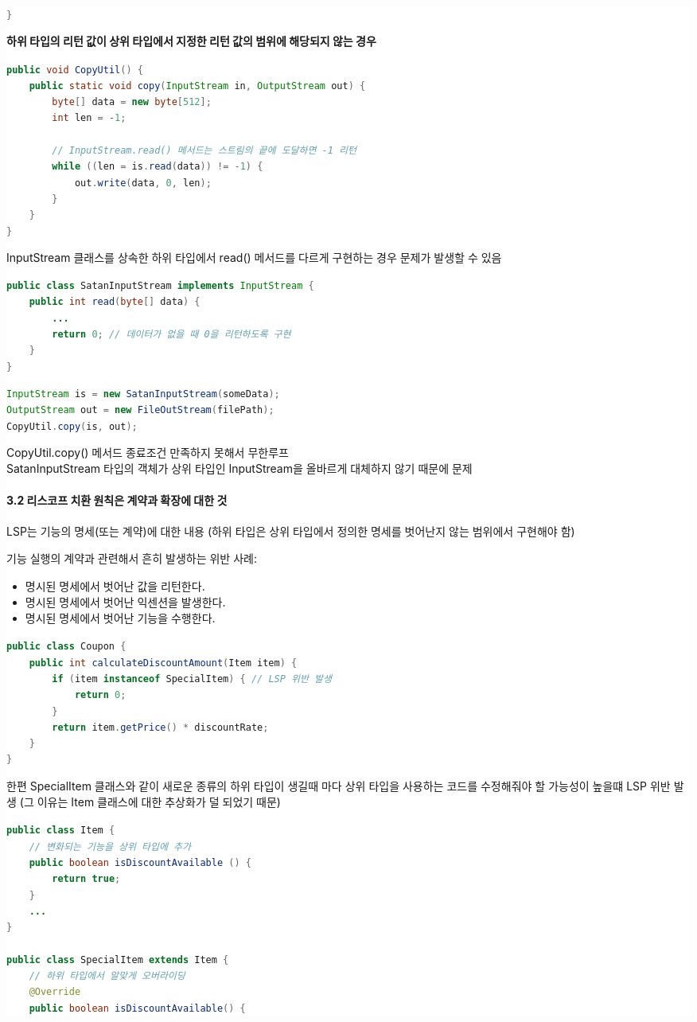 ```java
}
```
**하위 타입의 리턴 값이 상위 타입에서 지정한 리턴 값의 범위에 해당되지 않는 경우**
```java
public void CopyUtil() {
    public static void copy(InputStream in, OutputStream out) {
        byte[] data = new byte[512];
        int len = -1;

        // InputStream.read() 메서드는 스트림의 끝에 도달하면 -1 리턴
        while ((len = is.read(data)) != -1) {
            out.write(data, 0, len);
        }
    }
}
```
InputStream 클래스를 상속한 하위 타입에서 read() 메서드를 다르게 구현하는 경우 문제가 발생할 수 있음
```java
public class SatanInputStream implements InputStream {
    public int read(byte[] data) {
        ...
        return 0; // 데이터가 없을 때 0을 리턴하도록 구현
    }
}
```
```java
InputStream is = new SatanInputStream(someData);
OutputStream out = new FileOutStream(filePath);
CopyUtil.copy(is, out);
```
CopyUtil.copy() 메서드 종료조건 만족하지 못해서 무한루프  
SatanInputStream 타입의 객체가 상위 타입인 InputStream을 올바르게 대체하지 않기 때문에 문제

#### 3.2 리스코프 치환 원칙은 계약과 확장에 대한 것
LSP는 기능의 명세(또는 계약)에 대한 내용 (하위 타입은 상위 타입에서 정의한 명세를 벗어난지 않는 범위에서 구현해야 함)  

기능 실행의 계약과 관련해서 흔히 발생하는 위반 사례:
- 명시된 명세에서 벗어난 값을 리턴한다.
- 명시된 명세에서 벗어난 익센션을 발생한다.
- 명시된 명세에서 벗어난 기능을 수행한다.

```java
public class Coupon {
    public int calculateDiscountAmount(Item item) {
        if (item instanceof SpecialItem) { // LSP 위반 발생
            return 0;
        } 
        return item.getPrice() * discountRate;
    }
}
```
한편 SpecialItem 클래스와 같이 새로운 종류의 하위 타입이 생길때 마다 상위 타입을 사용하는 코드를 수정해줘야 할 가능성이 높을떄 LSP 위반 발생
(그 이유는 Item 클래스에 대한 추상화가 덜 되었기 때문)
```java
public class Item {
    // 변화되는 기능을 상위 타입에 추가
    public boolean isDiscountAvailable () {
        return true;
    }
    ...
}

public class SpecialItem extends Item {
    // 하위 타입에서 알맞게 오버라이딩
    @Override 
    public boolean isDiscountAvailable() {
```